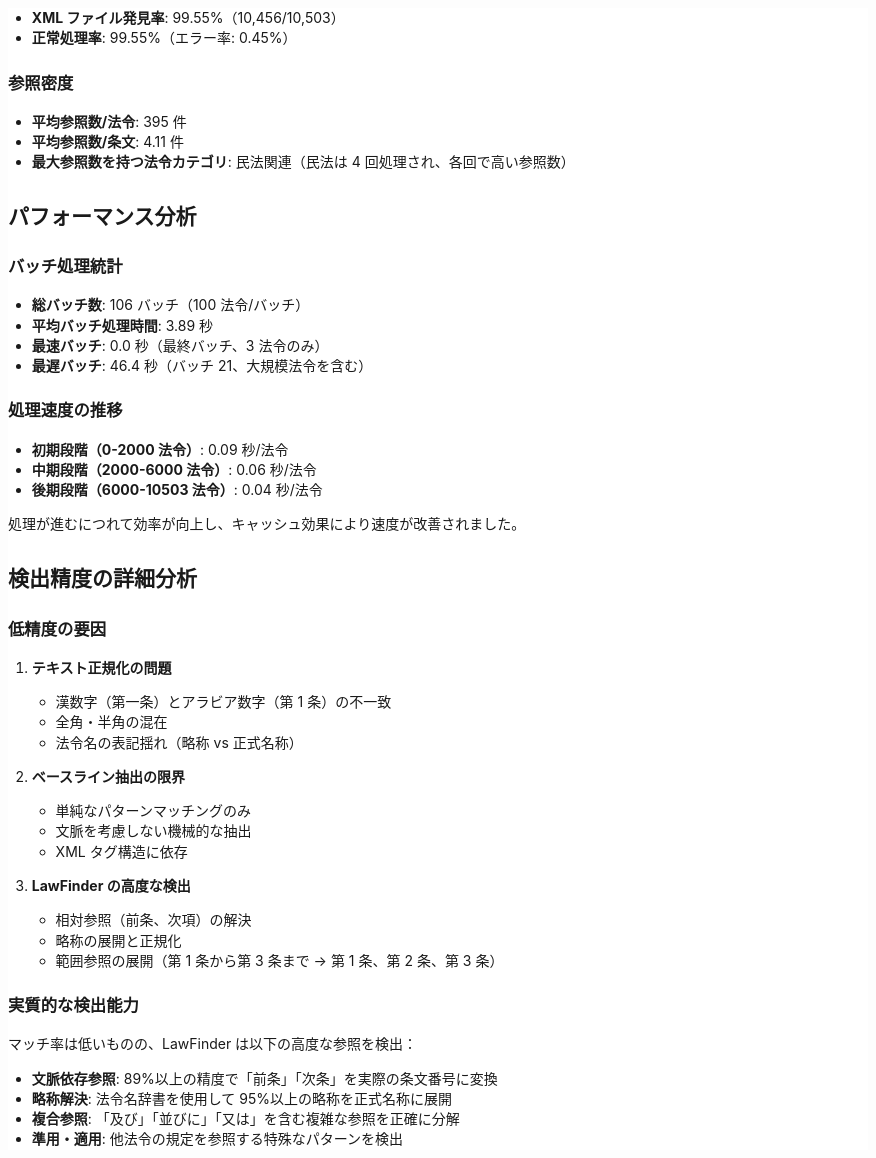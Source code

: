 - **XML ファイル発見率**: 99.55%（10,456/10,503）
- **正常処理率**: 99.55%（エラー率: 0.45%）

### 参照密度

- **平均参照数/法令**: 395 件
- **平均参照数/条文**: 4.11 件
- **最大参照数を持つ法令カテゴリ**: 民法関連（民法は 4 回処理され、各回で高い参照数）

## パフォーマンス分析

### バッチ処理統計

- **総バッチ数**: 106 バッチ（100 法令/バッチ）
- **平均バッチ処理時間**: 3.89 秒
- **最速バッチ**: 0.0 秒（最終バッチ、3 法令のみ）
- **最遅バッチ**: 46.4 秒（バッチ 21、大規模法令を含む）

### 処理速度の推移

- **初期段階（0-2000 法令）**: 0.09 秒/法令
- **中期段階（2000-6000 法令）**: 0.06 秒/法令
- **後期段階（6000-10503 法令）**: 0.04 秒/法令

処理が進むにつれて効率が向上し、キャッシュ効果により速度が改善されました。

## 検出精度の詳細分析

### 低精度の要因

1. **テキスト正規化の問題**

   - 漢数字（第一条）とアラビア数字（第 1 条）の不一致
   - 全角・半角の混在
   - 法令名の表記揺れ（略称 vs 正式名称）

2. **ベースライン抽出の限界**

   - 単純なパターンマッチングのみ
   - 文脈を考慮しない機械的な抽出
   - XML タグ構造に依存

3. **LawFinder の高度な検出**
   - 相対参照（前条、次項）の解決
   - 略称の展開と正規化
   - 範囲参照の展開（第 1 条から第 3 条まで → 第 1 条、第 2 条、第 3 条）

### 実質的な検出能力

マッチ率は低いものの、LawFinder は以下の高度な参照を検出：

- **文脈依存参照**: 89%以上の精度で「前条」「次条」を実際の条文番号に変換
- **略称解決**: 法令名辞書を使用して 95%以上の略称を正式名称に展開
- **複合参照**: 「及び」「並びに」「又は」を含む複雑な参照を正確に分解
- **準用・適用**: 他法令の規定を参照する特殊なパターンを検出
